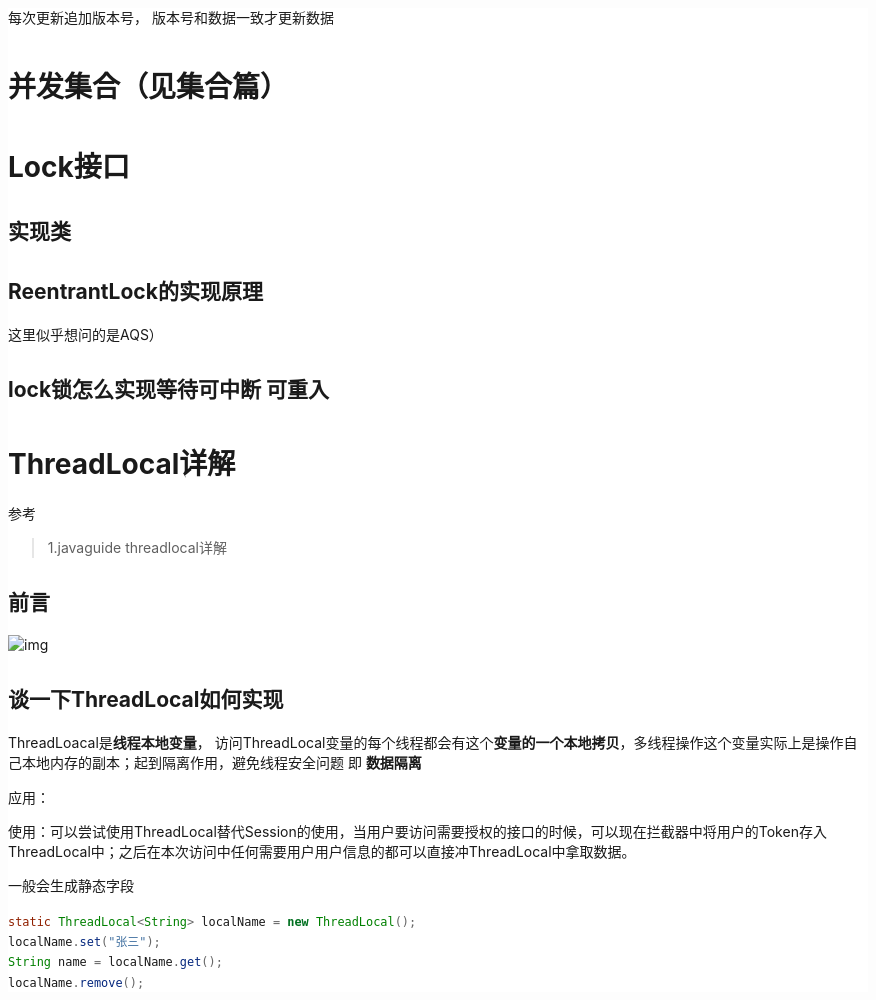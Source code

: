  每次更新追加版本号， 版本号和数据一致才更新数据





# 并发集合（见集合篇）





# Lock接口

## 实现类

## ReentrantLock的实现原理

这里似乎想问的是AQS）

## lock锁怎么实现等待可中断 可重入



# ThreadLocal详解

参考

> 1.javaguide threadlocal详解

## 前言

![img](https://duoduo-img.oss-cn-shenzhen.aliyuncs.com/202309032219765.png)

## 谈一下ThreadLocal如何实现

ThreadLoacal是**线程本地变量**， 访问ThreadLocal变量的每个线程都会有这个**变量的一个本地拷贝**，多线程操作这个变量实际上是操作自己本地内存的副本；起到隔离作用，避免线程安全问题  即  **数据隔离**



应用：

使用：可以尝试使用ThreadLocal替代Session的使用，当用户要访问需要授权的接口的时候，可以现在拦截器中将用户的Token存入ThreadLocal中；之后在本次访问中任何需要用户用户信息的都可以直接冲ThreadLocal中拿取数据。

一般会生成静态字段

~~~java
static ThreadLocal<String> localName = new ThreadLocal();
localName.set("张三");
String name = localName.get();
localName.remove();
~~~
